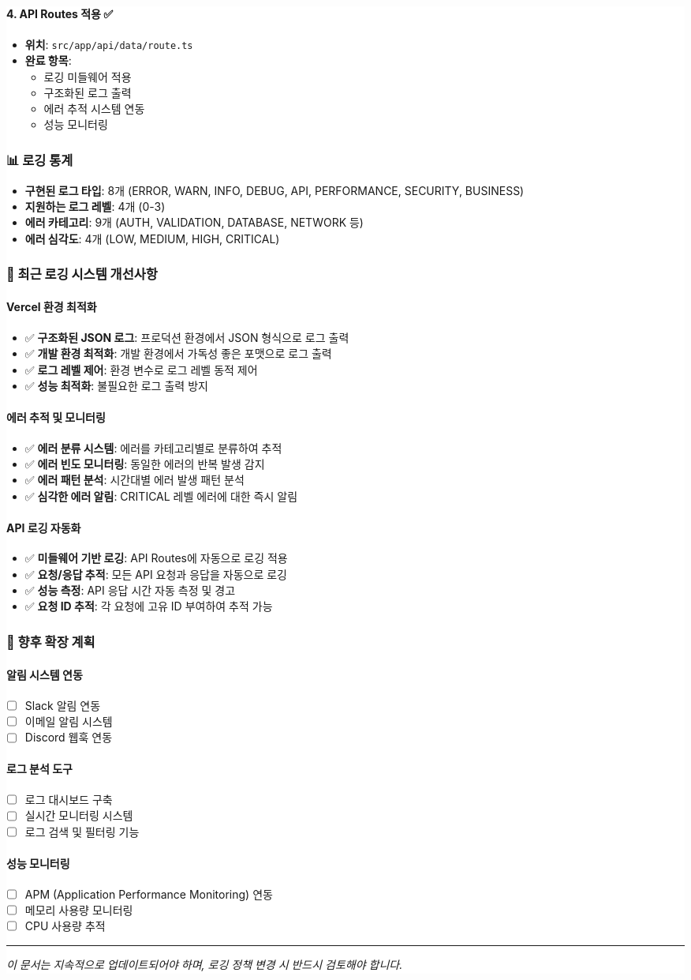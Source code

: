#### 4. API Routes 적용 ✅

- **위치**: `src/app/api/data/route.ts`
- **완료 항목**:
  - 로깅 미들웨어 적용
  - 구조화된 로그 출력
  - 에러 추적 시스템 연동
  - 성능 모니터링

### 📊 로깅 통계

- **구현된 로그 타입**: 8개 (ERROR, WARN, INFO, DEBUG, API, PERFORMANCE, SECURITY, BUSINESS)
- **지원하는 로그 레벨**: 4개 (0-3)
- **에러 카테고리**: 9개 (AUTH, VALIDATION, DATABASE, NETWORK 등)
- **에러 심각도**: 4개 (LOW, MEDIUM, HIGH, CRITICAL)

### 🚀 최근 로깅 시스템 개선사항

#### **Vercel 환경 최적화**

- ✅ **구조화된 JSON 로그**: 프로덕션 환경에서 JSON 형식으로 로그 출력
- ✅ **개발 환경 최적화**: 개발 환경에서 가독성 좋은 포맷으로 로그 출력
- ✅ **로그 레벨 제어**: 환경 변수로 로그 레벨 동적 제어
- ✅ **성능 최적화**: 불필요한 로그 출력 방지

#### **에러 추적 및 모니터링**

- ✅ **에러 분류 시스템**: 에러를 카테고리별로 분류하여 추적
- ✅ **에러 빈도 모니터링**: 동일한 에러의 반복 발생 감지
- ✅ **에러 패턴 분석**: 시간대별 에러 발생 패턴 분석
- ✅ **심각한 에러 알림**: CRITICAL 레벨 에러에 대한 즉시 알림

#### **API 로깅 자동화**

- ✅ **미들웨어 기반 로깅**: API Routes에 자동으로 로깅 적용
- ✅ **요청/응답 추적**: 모든 API 요청과 응답을 자동으로 로깅
- ✅ **성능 측정**: API 응답 시간 자동 측정 및 경고
- ✅ **요청 ID 추적**: 각 요청에 고유 ID 부여하여 추적 가능

### 🎯 향후 확장 계획

#### **알림 시스템 연동**

- [ ] Slack 알림 연동
- [ ] 이메일 알림 시스템
- [ ] Discord 웹훅 연동

#### **로그 분석 도구**

- [ ] 로그 대시보드 구축
- [ ] 실시간 모니터링 시스템
- [ ] 로그 검색 및 필터링 기능

#### **성능 모니터링**

- [ ] APM (Application Performance Monitoring) 연동
- [ ] 메모리 사용량 모니터링
- [ ] CPU 사용량 추적

---

_이 문서는 지속적으로 업데이트되어야 하며, 로깅 정책 변경 시 반드시 검토해야 합니다._
